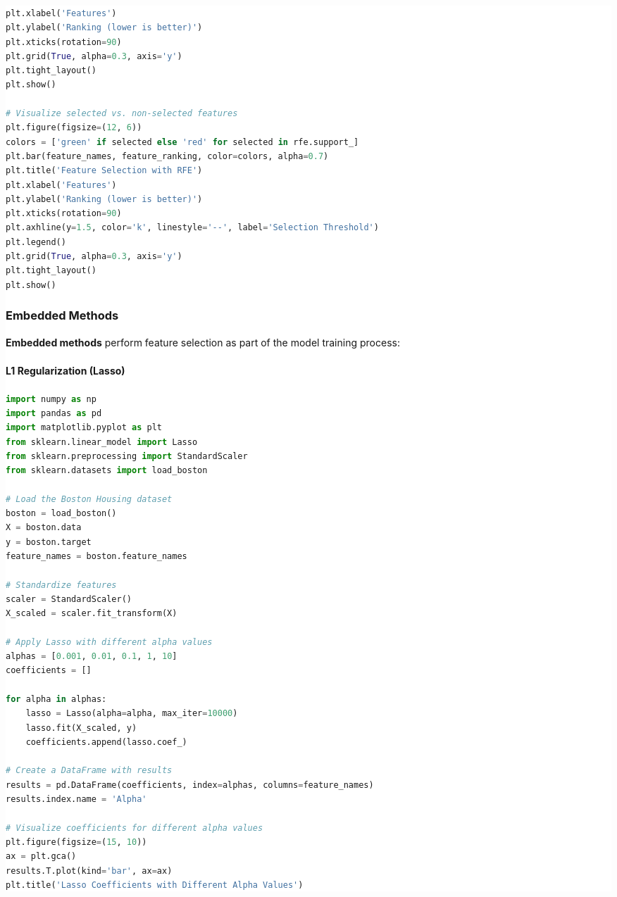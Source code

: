 ```python
plt.xlabel('Features')
plt.ylabel('Ranking (lower is better)')
plt.xticks(rotation=90)
plt.grid(True, alpha=0.3, axis='y')
plt.tight_layout()
plt.show()

# Visualize selected vs. non-selected features
plt.figure(figsize=(12, 6))
colors = ['green' if selected else 'red' for selected in rfe.support_]
plt.bar(feature_names, feature_ranking, color=colors, alpha=0.7)
plt.title('Feature Selection with RFE')
plt.xlabel('Features')
plt.ylabel('Ranking (lower is better)')
plt.xticks(rotation=90)
plt.axhline(y=1.5, color='k', linestyle='--', label='Selection Threshold')
plt.legend()
plt.grid(True, alpha=0.3, axis='y')
plt.tight_layout()
plt.show()
```

### Embedded Methods

**Embedded methods** perform feature selection as part of the model training process:

#### L1 Regularization (Lasso)

```python
import numpy as np
import pandas as pd
import matplotlib.pyplot as plt
from sklearn.linear_model import Lasso
from sklearn.preprocessing import StandardScaler
from sklearn.datasets import load_boston

# Load the Boston Housing dataset
boston = load_boston()
X = boston.data
y = boston.target
feature_names = boston.feature_names

# Standardize features
scaler = StandardScaler()
X_scaled = scaler.fit_transform(X)

# Apply Lasso with different alpha values
alphas = [0.001, 0.01, 0.1, 1, 10]
coefficients = []

for alpha in alphas:
    lasso = Lasso(alpha=alpha, max_iter=10000)
    lasso.fit(X_scaled, y)
    coefficients.append(lasso.coef_)

# Create a DataFrame with results
results = pd.DataFrame(coefficients, index=alphas, columns=feature_names)
results.index.name = 'Alpha'

# Visualize coefficients for different alpha values
plt.figure(figsize=(15, 10))
ax = plt.gca()
results.T.plot(kind='bar', ax=ax)
plt.title('Lasso Coefficients with Different Alpha Values')
```